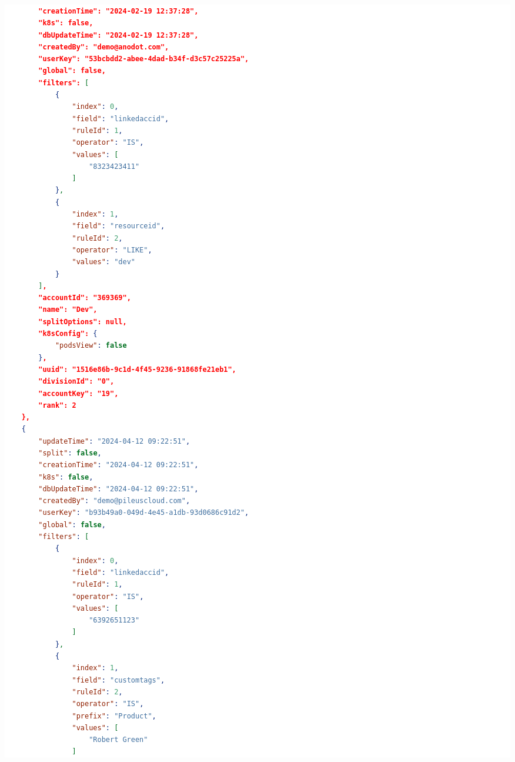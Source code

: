 ```json
        "creationTime": "2024-02-19 12:37:28",
        "k8s": false,
        "dbUpdateTime": "2024-02-19 12:37:28",
        "createdBy": "demo@anodot.com",
        "userKey": "53bcbdd2-abee-4dad-b34f-d3c57c25225a",
        "global": false,
        "filters": [
            {
                "index": 0,
                "field": "linkedaccid",
                "ruleId": 1,
                "operator": "IS",
                "values": [
                    "8323423411"
                ]
            },
            {
                "index": 1,
                "field": "resourceid",
                "ruleId": 2,
                "operator": "LIKE",
                "values": "dev"
            }
        ],
        "accountId": "369369",
        "name": "Dev",
        "splitOptions": null,
        "k8sConfig": {
            "podsView": false
        },
        "uuid": "1516e86b-9c1d-4f45-9236-91868fe21eb1",
        "divisionId": "0",
        "accountKey": "19",
        "rank": 2
    },
    {
        "updateTime": "2024-04-12 09:22:51",
        "split": false,
        "creationTime": "2024-04-12 09:22:51",
        "k8s": false,
        "dbUpdateTime": "2024-04-12 09:22:51",
        "createdBy": "demo@pileuscloud.com",
        "userKey": "b93b49a0-049d-4e45-a1db-93d0686c91d2",
        "global": false,
        "filters": [
            {
                "index": 0,
                "field": "linkedaccid",
                "ruleId": 1,
                "operator": "IS",
                "values": [
                    "6392651123"
                ]
            },
            {
                "index": 1,
                "field": "customtags",
                "ruleId": 2,
                "operator": "IS",
                "prefix": "Product",
                "values": [
                    "Robert Green"
                ]
```